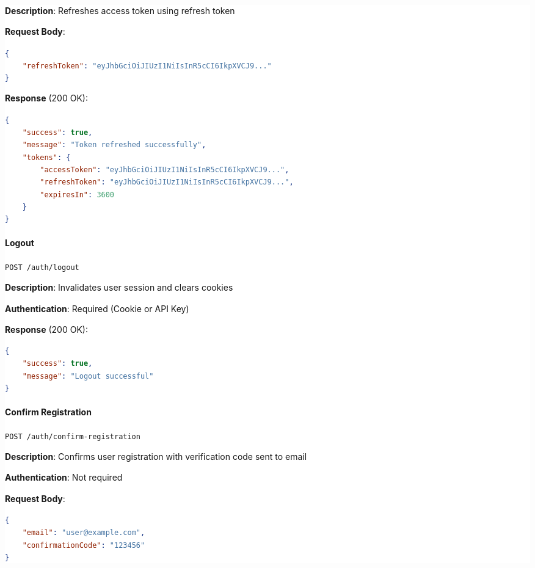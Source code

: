 **Description**: Refreshes access token using refresh token

**Request Body**:

```json
{
	"refreshToken": "eyJhbGciOiJIUzI1NiIsInR5cCI6IkpXVCJ9..."
}
```

**Response** (200 OK):

```json
{
	"success": true,
	"message": "Token refreshed successfully",
	"tokens": {
		"accessToken": "eyJhbGciOiJIUzI1NiIsInR5cCI6IkpXVCJ9...",
		"refreshToken": "eyJhbGciOiJIUzI1NiIsInR5cCI6IkpXVCJ9...",
		"expiresIn": 3600
	}
}
```

#### Logout

```http
POST /auth/logout
```

**Description**: Invalidates user session and clears cookies

**Authentication**: Required (Cookie or API Key)

**Response** (200 OK):

```json
{
	"success": true,
	"message": "Logout successful"
}
```

#### Confirm Registration

```http
POST /auth/confirm-registration
```

**Description**: Confirms user registration with verification code sent to email

**Authentication**: Not required

**Request Body**:

```json
{
	"email": "user@example.com",
	"confirmationCode": "123456"
}
```
